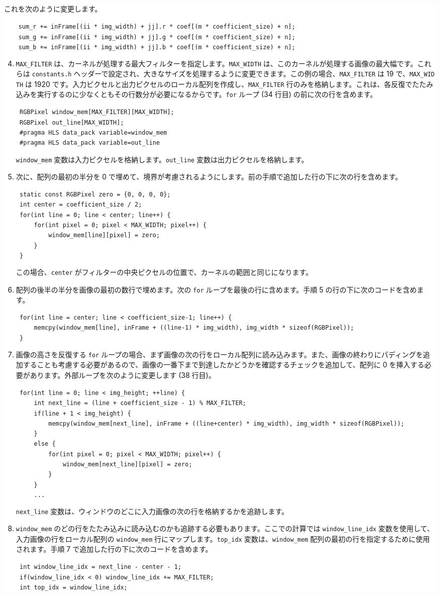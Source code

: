    これを次のように変更します。

        sum_r += inFrame[(ii * img_width) + jj].r * coef[(m * coefficient_size) + n];
        sum_g += inFrame[(ii * img_width) + jj].g * coef[(m * coefficient_size) + n];
        sum_b += inFrame[(ii * img_width) + jj].b * coef[(m * coefficient_size) + n];

4. `MAX_FILTER` は、カーネルが処理する最大フィルターを指定します。`MAX_WIDTH` は、このカーネルが処理する画像の最大幅です。これらは `constants.h` ヘッダーで設定され、大きなサイズを処理するように変更できます。この例の場合、`MAX_FILTER` は 19 で、`MAX_WIDTH` は 1920 です。入力ピクセルと出力ピクセルのローカル配列を作成し、`MAX_FILTER` 行のみを格納します。これは、各反復でたたみ込みを実行するのに少なくともその行数分が必要になるからです。`for` ループ (34 行目) の前に次の行を含めます。

        RGBPixel window_mem[MAX_FILTER][MAX_WIDTH];
        RGBPixel out_line[MAX_WIDTH];
        #pragma HLS data_pack variable=window_mem
        #pragma HLS data_pack variable=out_line

   `window_mem` 変数は入力ピクセルを格納します。`out_line` 変数は出力ピクセルを格納します。

5. 次に、配列の最初の半分を 0 で埋めて、境界が考慮されるようにします。前の手順で追加した行の下に次の行を含めます。

        static const RGBPixel zero = {0, 0, 0, 0};
        int center = coefficient_size / 2;
        for(int line = 0; line < center; line++) {
            for(int pixel = 0; pixel < MAX_WIDTH; pixel++) {
                window_mem[line][pixel] = zero;
            }
        }

   この場合、`center` がフィルターの中央ピクセルの位置で、カーネルの範囲と同じになります。

6. 配列の後半の半分を画像の最初の数行で埋めます。次の `for` ループを最後の行に含めます。手順 5 の行の下に次のコードを含めます。

        for(int line = center; line < coefficient_size-1; line++) {
            memcpy(window_mem[line], inFrame + ((line-1) * img_width), img_width * sizeof(RGBPixel));
        }

7. 画像の高さを反復する `for` ループの場合、まず画像の次の行をローカル配列に読み込みます。また、画像の終わりにパディングを追加することも考慮する必要があるので、画像の一番下まで到達したかどうかを確認するチェックを追加して、配列に 0 を挿入する必要があります。外部ループを次のように変更します (38 行目)。

        for(int line = 0; line < img_height; ++line) {
            int next_line = (line + coefficient_size - 1) % MAX_FILTER;
            if(line + 1 < img_height) {
                memcpy(window_mem[next_line], inFrame + ((line+center) * img_width), img_width * sizeof(RGBPixel));
            }
            else {
                for(int pixel = 0; pixel < MAX_WIDTH; pixel++) {
                    window_mem[next_line][pixel] = zero;
                }
            }
            ...

   `next_line` 変数は、ウィンドウのどこに入力画像の次の行を格納するかを追跡します。

8. `window_mem` のどの行をたたみ込みに読み込むのかも追跡する必要もあります。ここでの計算では `window_line_idx` 変数を使用して、入力画像の行をローカル配列の `window_mem` 行にマップします。`top_idx` 変数は、`window_mem` 配列の最初の行を指定するために使用されます。手順 7 で追加した行の下に次のコードを含めます。

        int window_line_idx = next_line - center - 1;
        if(window_line_idx < 0) window_line_idx += MAX_FILTER;
        int top_idx = window_line_idx;


[convolve_fpga_local]: ./images/convolve_fpga_local.png "ローカル メモリを使用した FPGA カーネル"
[convolve_variables]: ./images/convolve_variables.png "内部ループで使用される変数"
[localbuf_hwemu_profilesummary]: ./images/191_localbuf_hwemu_pfsummary_new_2.JPG "ローカル バッファー バージョンのハードウェア エミュレーションのプロファイル サマリ"